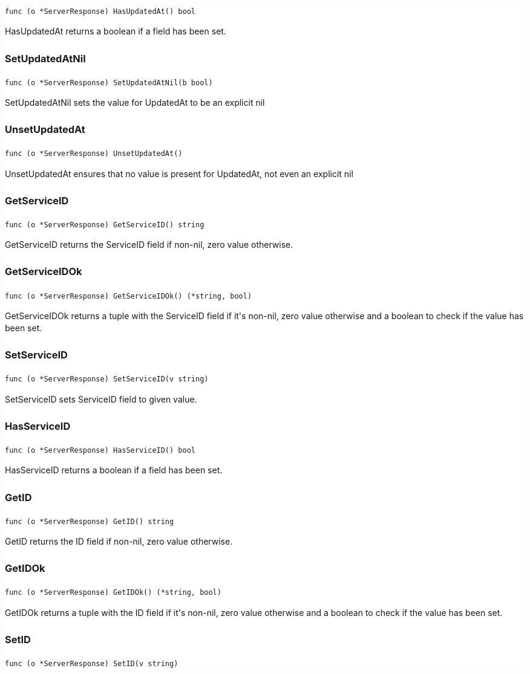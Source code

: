 `func (o *ServerResponse) HasUpdatedAt() bool`

HasUpdatedAt returns a boolean if a field has been set.

### SetUpdatedAtNil

`func (o *ServerResponse) SetUpdatedAtNil(b bool)`

 SetUpdatedAtNil sets the value for UpdatedAt to be an explicit nil

### UnsetUpdatedAt
`func (o *ServerResponse) UnsetUpdatedAt()`

UnsetUpdatedAt ensures that no value is present for UpdatedAt, not even an explicit nil
### GetServiceID

`func (o *ServerResponse) GetServiceID() string`

GetServiceID returns the ServiceID field if non-nil, zero value otherwise.

### GetServiceIDOk

`func (o *ServerResponse) GetServiceIDOk() (*string, bool)`

GetServiceIDOk returns a tuple with the ServiceID field if it's non-nil, zero value otherwise
and a boolean to check if the value has been set.

### SetServiceID

`func (o *ServerResponse) SetServiceID(v string)`

SetServiceID sets ServiceID field to given value.

### HasServiceID

`func (o *ServerResponse) HasServiceID() bool`

HasServiceID returns a boolean if a field has been set.

### GetID

`func (o *ServerResponse) GetID() string`

GetID returns the ID field if non-nil, zero value otherwise.

### GetIDOk

`func (o *ServerResponse) GetIDOk() (*string, bool)`

GetIDOk returns a tuple with the ID field if it's non-nil, zero value otherwise
and a boolean to check if the value has been set.

### SetID

`func (o *ServerResponse) SetID(v string)`
